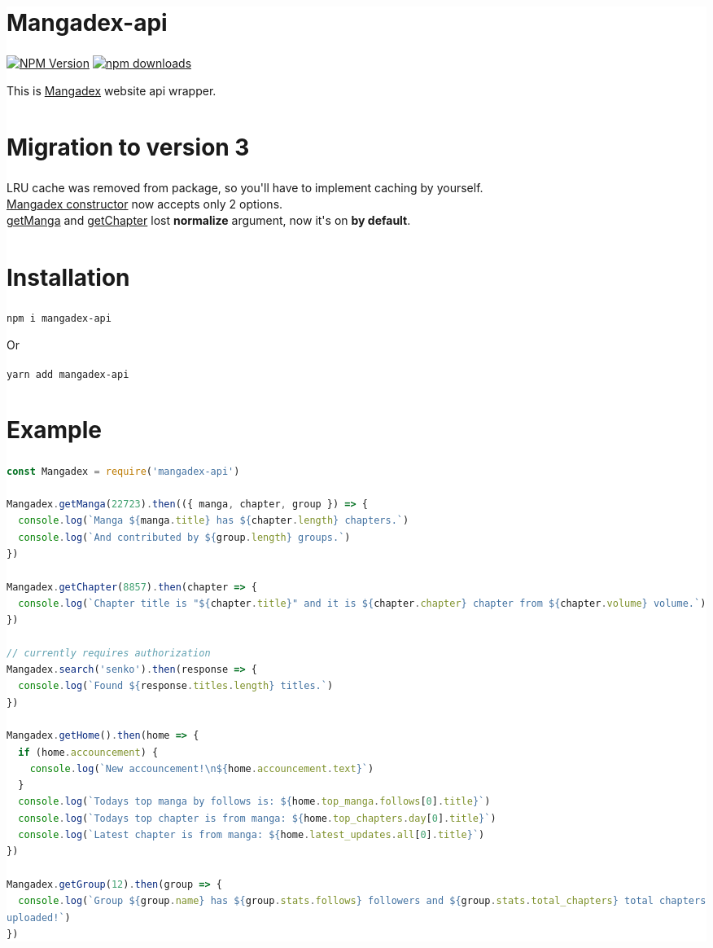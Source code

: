 # Mangadex-api

[![NPM Version](https://img.shields.io/npm/v/mangadex-api.svg?style=flat-square)](https://www.npmjs.com/package/mangadex-api)
[![npm downloads](https://img.shields.io/npm/dm/mangadex-api.svg?style=flat-square)](http://npm-stat.com/charts.html?package=mangadex-api)

This is [Mangadex](https://mangadex.org) website api wrapper.

# Migration to version 3

LRU cache was removed from package, so you'll have to implement caching by yourself.  
[Mangadex constructor](#Mangadex) now accepts only 2 options.  
[getManga](#getManga) and [getChapter](#getChapter) lost **normalize** argument, now it's on **by default**.

# Installation

```bash
npm i mangadex-api
```

Or

```bash
yarn add mangadex-api
```

# Example

```js
const Mangadex = require('mangadex-api')

Mangadex.getManga(22723).then(({ manga, chapter, group }) => {
  console.log(`Manga ${manga.title} has ${chapter.length} chapters.`)
  console.log(`And contributed by ${group.length} groups.`)
})

Mangadex.getChapter(8857).then(chapter => {
  console.log(`Chapter title is "${chapter.title}" and it is ${chapter.chapter} chapter from ${chapter.volume} volume.`)
})

// currently requires authorization
Mangadex.search('senko').then(response => {
  console.log(`Found ${response.titles.length} titles.`)
})

Mangadex.getHome().then(home => {
  if (home.accouncement) {
    console.log(`New accouncement!\n${home.accouncement.text}`)
  }
  console.log(`Todays top manga by follows is: ${home.top_manga.follows[0].title}`)
  console.log(`Todays top chapter is from manga: ${home.top_chapters.day[0].title}`)
  console.log(`Latest chapter is from manga: ${home.latest_updates.all[0].title}`)
})

Mangadex.getGroup(12).then(group => {
  console.log(`Group ${group.name} has ${group.stats.follows} followers and ${group.stats.total_chapters} total chapters uploaded!`)
})

```
